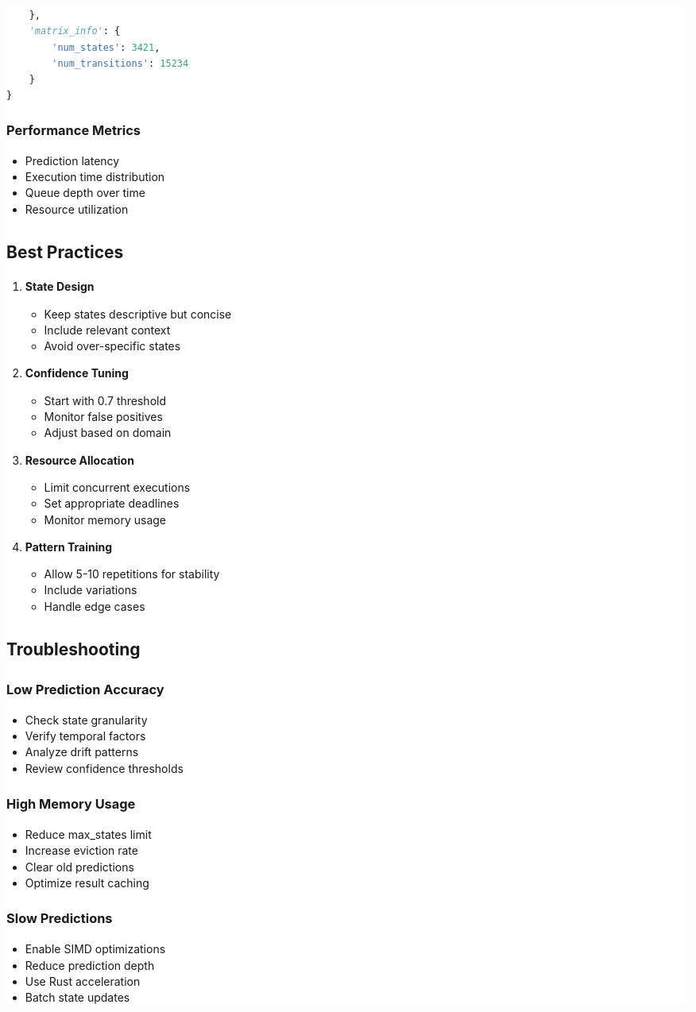 ```python
    },
    'matrix_info': {
        'num_states': 3421,
        'num_transitions': 15234
    }
}
```

### Performance Metrics
- Prediction latency
- Execution time distribution
- Queue depth over time
- Resource utilization

## Best Practices

1. **State Design**
   - Keep states descriptive but concise
   - Include relevant context
   - Avoid over-specific states

2. **Confidence Tuning**
   - Start with 0.7 threshold
   - Monitor false positives
   - Adjust based on domain

3. **Resource Allocation**
   - Limit concurrent executions
   - Set appropriate deadlines
   - Monitor memory usage

4. **Pattern Training**
   - Allow 5-10 repetitions for stability
   - Include variations
   - Handle edge cases

## Troubleshooting

### Low Prediction Accuracy
- Check state granularity
- Verify temporal factors
- Analyze drift patterns
- Review confidence thresholds

### High Memory Usage
- Reduce max_states limit
- Increase eviction rate
- Clear old predictions
- Optimize result caching

### Slow Predictions
- Enable SIMD optimizations
- Reduce prediction depth
- Use Rust acceleration
- Batch state updates
